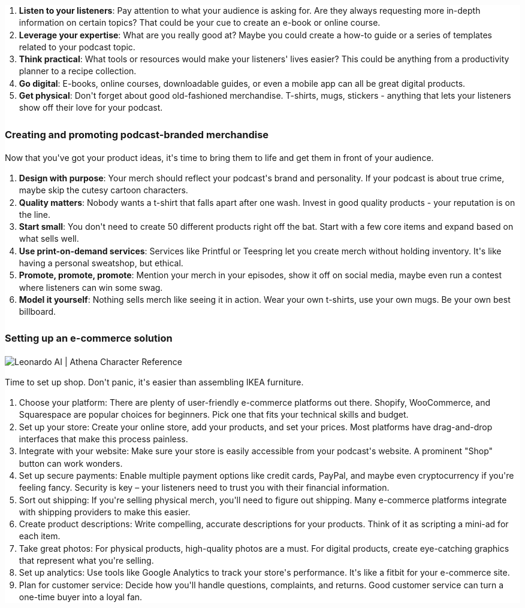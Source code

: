 1. **Listen to your listeners**: Pay attention to what your audience is asking for. Are they always requesting more in-depth information on certain topics? That could be your cue to create an e-book or online course.
2. **Leverage your expertise**: What are you really good at? Maybe you could create a how-to guide or a series of templates related to your podcast topic.
3. **Think practical**: What tools or resources would make your listeners' lives easier? This could be anything from a productivity planner to a recipe collection.
4. **Go digital**: E-books, online courses, downloadable guides, or even a mobile app can all be great digital products.
5. **Get physical**: Don't forget about good old-fashioned merchandise. T-shirts, mugs, stickers - anything that lets your listeners show off their love for your podcast.

### Creating and promoting podcast-branded merchandise

Now that you've got your product ideas, it's time to bring them to life and get them in front of your audience.

1. **Design with purpose**: Your merch should reflect your podcast's brand and personality. If your podcast is about true crime, maybe skip the cutesy cartoon characters.
2. **Quality matters**: Nobody wants a t-shirt that falls apart after one wash. Invest in good quality products - your reputation is on the line.
3. **Start small**: You don't need to create 50 different products right off the bat. Start with a few core items and expand based on what sells well.
4. **Use print-on-demand services**: Services like Printful or Teespring let you create merch without holding inventory. It's like having a personal sweatshop, but ethical.
5. **Promote, promote, promote**: Mention your merch in your episodes, show it off on social media, maybe even run a contest where listeners can win some swag.
6. **Model it yourself**: Nothing sells merch like seeing it in action. Wear your own t-shirts, use your own mugs. Be your own best billboard.

### Setting up an e-commerce solution

![Leonardo AI | Athena Character Reference](https://res-1.cloudinary.com/ddicetqs5/image/upload/f_auto,fl_force_strip,q_auto:best/v1/wayfinder-ghost-blog/athena_halloween_3J1h7yO0)

Time to set up shop. Don't panic, it's easier than assembling IKEA furniture.

1. Choose your platform: There are plenty of user-friendly e-commerce platforms out there. Shopify, WooCommerce, and Squarespace are popular choices for beginners. Pick one that fits your technical skills and budget.
2. Set up your store: Create your online store, add your products, and set your prices. Most platforms have drag-and-drop interfaces that make this process painless.
3. Integrate with your website: Make sure your store is easily accessible from your podcast's website. A prominent "Shop" button can work wonders.
4. Set up secure payments: Enable multiple payment options like credit cards, PayPal, and maybe even cryptocurrency if you're feeling fancy. Security is key – your listeners need to trust you with their financial information.
5. Sort out shipping: If you're selling physical merch, you'll need to figure out shipping. Many e-commerce platforms integrate with shipping providers to make this easier.
6. Create product descriptions: Write compelling, accurate descriptions for your products. Think of it as scripting a mini-ad for each item.
7. Take great photos: For physical products, high-quality photos are a must. For digital products, create eye-catching graphics that represent what you're selling.
8. Set up analytics: Use tools like Google Analytics to track your store's performance. It's like a fitbit for your e-commerce site.
9. Plan for customer service: Decide how you'll handle questions, complaints, and returns. Good customer service can turn a one-time buyer into a loyal fan.
